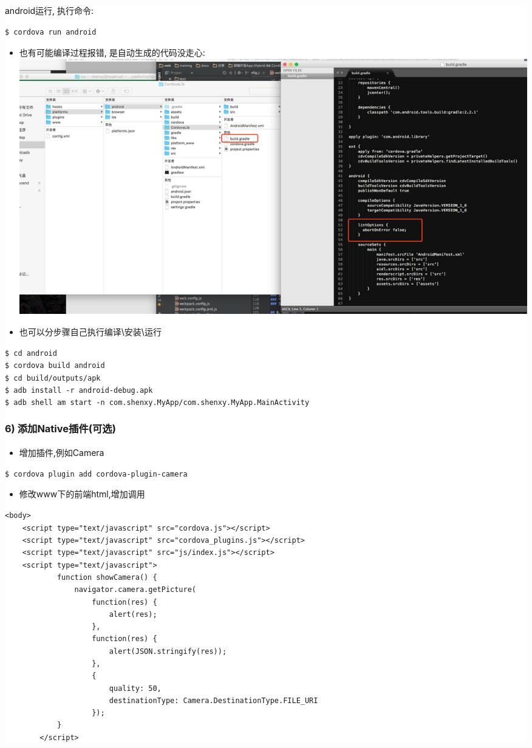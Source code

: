  android运行, 执行命令: 
```
$ cordova run android
```


- 也有可能编译过程报错, 是自动生成的代码没走心:
![](./images/android_lint.png)

- 也可以分步骤自己执行编译\安装\运行
```
$ cd android
$ cordova build android
$ cd build/outputs/apk
$ adb install -r android-debug.apk
$ adb shell am start -n com.shenxy.MyApp/com.shenxy.MyApp.MainActivity
```
    
### 6) 添加Native插件(可选)
- 增加插件,例如Camera
```
$ cordova plugin add cordova-plugin-camera
```
- 修改www下的前端html,增加调用
```
<body>
    <script type="text/javascript" src="cordova.js"></script>
    <script type="text/javascript" src="cordova_plugins.js"></script>
    <script type="text/javascript" src="js/index.js"></script>
    <script type="text/javascript">
            function showCamera() {
                navigator.camera.getPicture(
                    function(res) {
                        alert(res);
                    }, 
                    function(res) {
                        alert(JSON.stringify(res));
                    }, 
                    { 
                        quality: 50,
                        destinationType: Camera.DestinationType.FILE_URI 
                    });
            }
        </script>
```